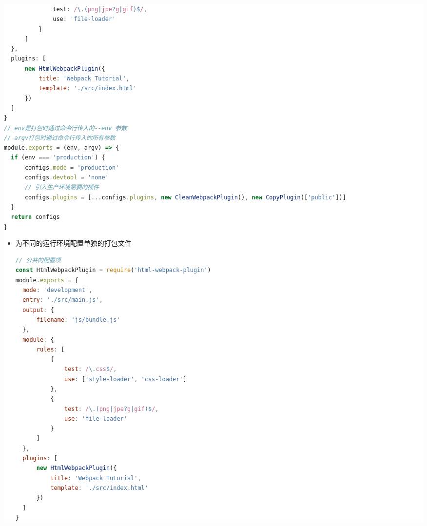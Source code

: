   ```js
  				test: /\.(png|jpe?g|gif)$/,
  				use: 'file-loader'
  			}
  		]
  	},
  	plugins: [
  		new HtmlWebpackPlugin({
  			title: 'Webpack Tutorial',
  			template: './src/index.html'
  		})
  	]
  }
  // env是打包时通过命令行传入的--env 参数
  // argv打包时通过命令行传入的所有参数
  module.exports = (env, argv) => {
  	if (env === 'production') {
  		configs.mode = 'production'
  		configs.devtool = 'none'
  		// 引入生产环境需要的插件
  		configs.plugins = [...configs.plugins, new CleanWebpackPlugin(), new CopyPlugin(['public'])]
  	}
  	return configs
  }
  ```

* 为不同的运行环境配置单独的打包文件

  ```js
  // 公共的配置项
  const HtmlWebpackPlugin = require('html-webpack-plugin')
  module.exports = {
  	mode: 'development',
  	entry: './src/main.js',
  	output: {
  		filename: 'js/bundle.js'
  	},
  	module: {
  		rules: [
  			{
  				test: /\.css$/,
  				use: ['style-loader', 'css-loader']
  			},
  			{
  				test: /\.(png|jpe?g|gif)$/,
  				use: 'file-loader'
  			}
  		]
  	},
  	plugins: [
  		new HtmlWebpackPlugin({
  			title: 'Webpack Tutorial',
  			template: './src/index.html'
  		})
  	]
  }
  ```
